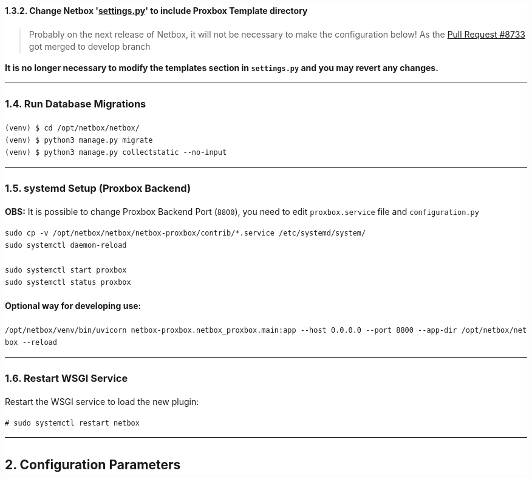 
#### 1.3.2. Change Netbox '**[settings.py](https://github.com/netbox-community/netbox/blob/develop/netbox/netbox/settings.py)**' to include Proxbox Template directory

> Probably on the next release of Netbox, it will not be necessary to make the configuration below! As the [Pull Request #8733](https://github.com/netbox-community/netbox/pull/8734) got merged to develop branch

**It is no longer necessary to modify the templates section in `settings.py` and you may revert any changes.**

---

### 1.4. Run Database Migrations

```
(venv) $ cd /opt/netbox/netbox/
(venv) $ python3 manage.py migrate
(venv) $ python3 manage.py collectstatic --no-input
```

---

### 1.5. systemd Setup (Proxbox Backend)

**OBS:** It is possible to change Proxbox Backend Port (`8800`), you need to edit `proxbox.service` file and `configuration.py`

```
sudo cp -v /opt/netbox/netbox/netbox-proxbox/contrib/*.service /etc/systemd/system/
sudo systemctl daemon-reload

sudo systemctl start proxbox
sudo systemctl status proxbox
```

#### Optional way for developing use:
```
/opt/netbox/venv/bin/uvicorn netbox-proxbox.netbox_proxbox.main:app --host 0.0.0.0 --port 8800 --app-dir /opt/netbox/netbox --reload
```

---

### 1.6. Restart WSGI Service

Restart the WSGI service to load the new plugin:
```
# sudo systemctl restart netbox
```

---

## 2. Configuration Parameters
